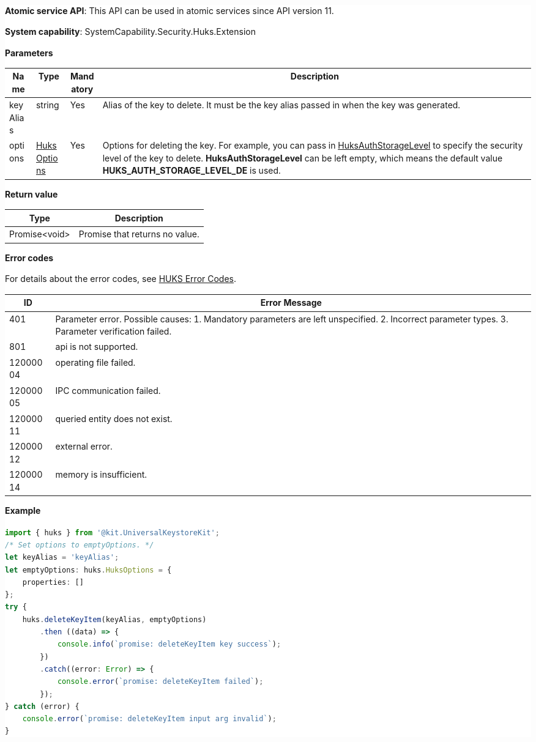 **Atomic service API**: This API can be used in atomic services since API version 11.

**System capability**: SystemCapability.Security.Huks.Extension

**Parameters**

| Name  | Type                       | Mandatory | Description                               |
| -------- | --------------------------- | ---- | ----------------------------------- |
| keyAlias | string                      | Yes  | Alias of the key to delete. It must be the key alias passed in when the key was generated. |
| options  | [HuksOptions](#huksoptions) | Yes  | Options for deleting the key. For example, you can pass in [HuksAuthStorageLevel](#huksauthstoragelevel11) to specify the security level of the key to delete. **HuksAuthStorageLevel** can be left empty, which means the default value **HUKS_AUTH_STORAGE_LEVEL_DE** is used.           |

**Return value**

| Type                                          | Description                                         |
| ---------------------------------------------- | --------------------------------------------- |
| Promise\<void> | Promise that returns no value. |

**Error codes**

For details about the error codes, see [HUKS Error Codes](errorcode-huks.md).

| ID | Error Message     |
| -------- | ------------- |
| 401 | Parameter error. Possible causes: 1. Mandatory parameters are left unspecified. 2. Incorrect parameter types. 3. Parameter verification failed. |
| 801 | api is not supported. |
| 12000004 | operating file failed. |
| 12000005 | IPC communication failed. |
| 12000011 | queried entity does not exist. |
| 12000012 | external error. |
| 12000014 | memory is insufficient. |

**Example**

```ts
import { huks } from '@kit.UniversalKeystoreKit';
/* Set options to emptyOptions. */
let keyAlias = 'keyAlias';
let emptyOptions: huks.HuksOptions = {
    properties: []
};
try {
    huks.deleteKeyItem(keyAlias, emptyOptions)
        .then ((data) => {
            console.info(`promise: deleteKeyItem key success`);
        })
        .catch((error: Error) => {
            console.error(`promise: deleteKeyItem failed`);
        });
} catch (error) {
    console.error(`promise: deleteKeyItem input arg invalid`);
}
```
